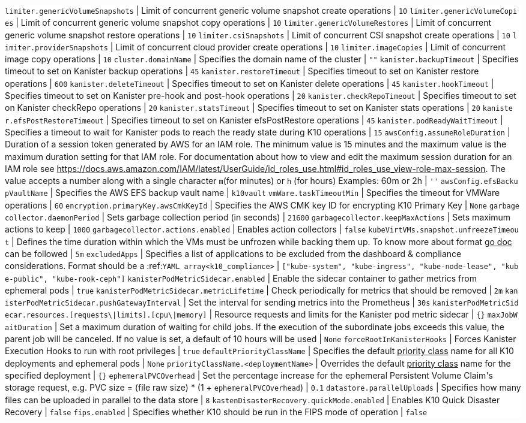 `limiter.genericVolumeSnapshots` | Limit of concurrent generic volume snapshot create operations | `10`
`limiter.genericVolumeCopies` | Limit of concurrent generic volume snapshot copy operations | `10`
`limiter.genericVolumeRestores` | Limit of concurrent generic volume snapshot restore operations | `10`
`limiter.csiSnapshots` | Limit of concurrent CSI snapshot create operations | `10`
`limiter.providerSnapshots` | Limit of concurrent cloud provider create operations | `10`
`limiter.imageCopies` | Limit of concurrent image copy operations | `10`
`cluster.domainName` | Specifies the domain name of the cluster | `""`
`kanister.backupTimeout` | Specifies timeout to set on Kanister backup operations | `45`
`kanister.restoreTimeout` | Specifies timeout to set on Kanister restore operations | `600`
`kanister.deleteTimeout` | Specifies timeout to set on Kanister delete operations | `45`
`kanister.hookTimeout` | Specifies timeout to set on Kanister pre-hook and post-hook operations | `20`
`kanister.checkRepoTimeout` | Specifies timeout to set on Kanister checkRepo operations | `20`
`kanister.statsTimeout` | Specifies timeout to set on Kanister stats operations | `20`
`kanister.efsPostRestoreTimeout` | Specifies timeout to set on Kanister efsPostRestore operations | `45`
`kanister.podReadyWaitTimeout` | Specifies a timeout to wait for Kanister pods to reach the ready state during K10 operations | `15`
`awsConfig.assumeRoleDuration` | Duration of a session token generated by AWS for an IAM role. The minimum value is 15 minutes and the maximum value is the maximum duration setting for that IAM role. For documentation about how to view and edit the maximum session duration for an IAM role see https://docs.aws.amazon.com/IAM/latest/UserGuide/id_roles_use.html#id_roles_use_view-role-max-session. The value accepts a number along with a single character ``m``(for minutes) or ``h`` (for hours)  Examples: 60m or 2h | `''`
`awsConfig.efsBackupVaultName` | Specifies the AWS EFS backup vault name | `k10vault`
`vmWare.taskTimeoutMin` | Specifies the timeout for VMWare operations | `60`
`encryption.primaryKey.awsCmkKeyId` | Specifies the AWS CMK key ID for encrypting K10 Primary Key | `None`
`garbagecollector.daemonPeriod` | Sets garbage collection period (in seconds) | `21600`
`garbagecollector.keepMaxActions` | Sets maximum actions to keep | `1000`
`garbagecollector.actions.enabled` | Enables action collectors | `false`
`kubeVirtVMs.snapshot.unfreezeTimeout` | Defines the time duration within which the VMs must be unfrozen while backing them up. To know more about format [go doc](https://pkg.go.dev/time#ParseDuration) can be followed | `5m`
`excludedApps` | Specifies a list of applications to be excluded from the dashboard & compliance considerations. Format should be a :ref:`YAML array<k10_compliance>` | `["kube-system", "kube-ingress", "kube-node-lease", "kube-public", "kube-rook-ceph"]`
`kanisterPodMetricSidecar.enabled` | Enable the sidecar container to gather metrics from ephemeral pods | `true`
`kanisterPodMetricSidecar.metricLifetime` | Check periodically for metrics that should be removed | `2m`
`kanisterPodMetricSidecar.pushGatewayInterval` | Set the interval for sending metrics into the Prometheus | `30s`
`kanisterPodMetricSidecar.resources.[requests\|limits].[cpu\|memory]` | Resource requests and limits for the Kanister pod metric sidecar | `{}`
`maxJobWaitDuration` | Set a maximum duration of waiting for child jobs. If the execution of the subordinate jobs exceeds this value, the parent job will be canceled. If no value is set, a default of 10 hours will be used | `None`
`forceRootInKanisterHooks` | Forces Kanister Execution Hooks to run with root privileges | `true`
`defaultPriorityClassName` | Specifies the default [priority class](https://kubernetes.io/docs/concepts/scheduling-eviction/pod-priority-preemption/#priorityclass) name for all K10 deployments and ephemeral pods | `None`
`priorityClassName.<deploymentName>` | Overrides the default [priority class](https://kubernetes.io/docs/concepts/scheduling-eviction/pod-priority-preemption/#priorityclass) name for the specified deployment | `{}`
`ephemeralPVCOverhead` | Set the percentage increase for the ephemeral Persistent Volume Claim's storage request, e.g. PVC size = (file raw size) * (1 + `ephemeralPVCOverhead`) | `0.1`
`datastore.parallelUploads` | Specifies how many files can be uploaded in parallel to the data store | `8`
`kastenDisasterRecovery.quickMode.enabled` | Enables K10 Quick Disaster Recovery | `false`
`fips.enabled` | Specifies whether K10 should be run in the FIPS mode of operation | `false`